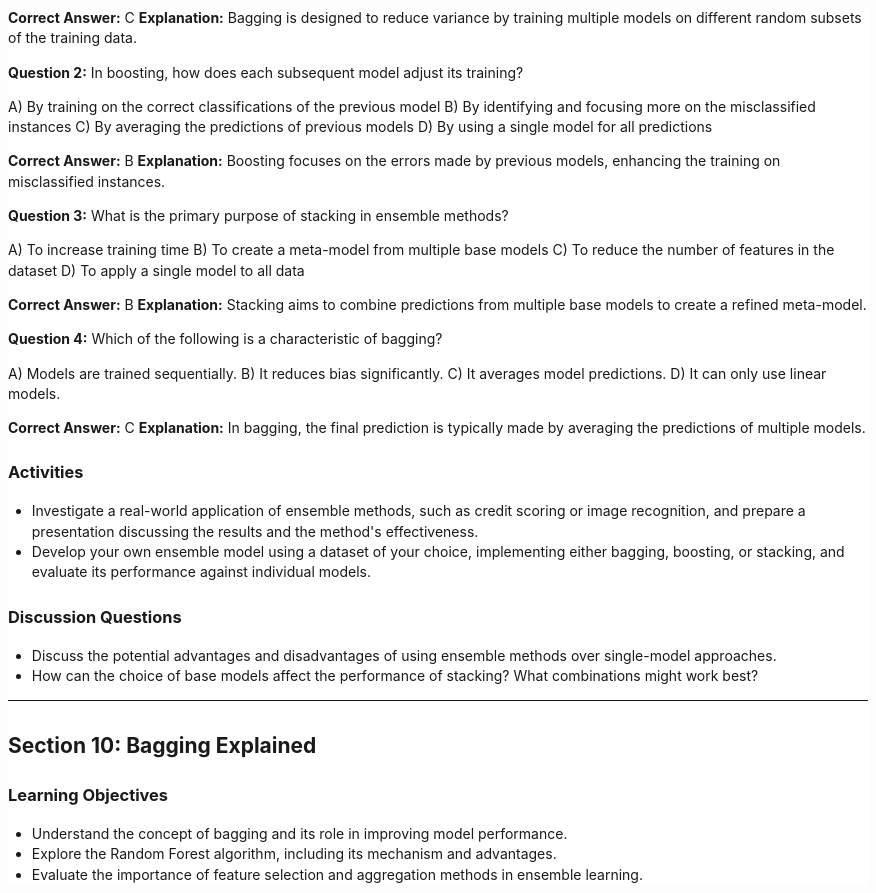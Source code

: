 **Correct Answer:** C
**Explanation:** Bagging is designed to reduce variance by training multiple models on different random subsets of the training data.

**Question 2:** In boosting, how does each subsequent model adjust its training?

  A) By training on the correct classifications of the previous model
  B) By identifying and focusing more on the misclassified instances
  C) By averaging the predictions of previous models
  D) By using a single model for all predictions

**Correct Answer:** B
**Explanation:** Boosting focuses on the errors made by previous models, enhancing the training on misclassified instances.

**Question 3:** What is the primary purpose of stacking in ensemble methods?

  A) To increase training time
  B) To create a meta-model from multiple base models
  C) To reduce the number of features in the dataset
  D) To apply a single model to all data

**Correct Answer:** B
**Explanation:** Stacking aims to combine predictions from multiple base models to create a refined meta-model.

**Question 4:** Which of the following is a characteristic of bagging?

  A) Models are trained sequentially.
  B) It reduces bias significantly.
  C) It averages model predictions.
  D) It can only use linear models.

**Correct Answer:** C
**Explanation:** In bagging, the final prediction is typically made by averaging the predictions of multiple models.

### Activities
- Investigate a real-world application of ensemble methods, such as credit scoring or image recognition, and prepare a presentation discussing the results and the method's effectiveness.
- Develop your own ensemble model using a dataset of your choice, implementing either bagging, boosting, or stacking, and evaluate its performance against individual models.

### Discussion Questions
- Discuss the potential advantages and disadvantages of using ensemble methods over single-model approaches.
- How can the choice of base models affect the performance of stacking? What combinations might work best?

---

## Section 10: Bagging Explained

### Learning Objectives
- Understand the concept of bagging and its role in improving model performance.
- Explore the Random Forest algorithm, including its mechanism and advantages.
- Evaluate the importance of feature selection and aggregation methods in ensemble learning.
